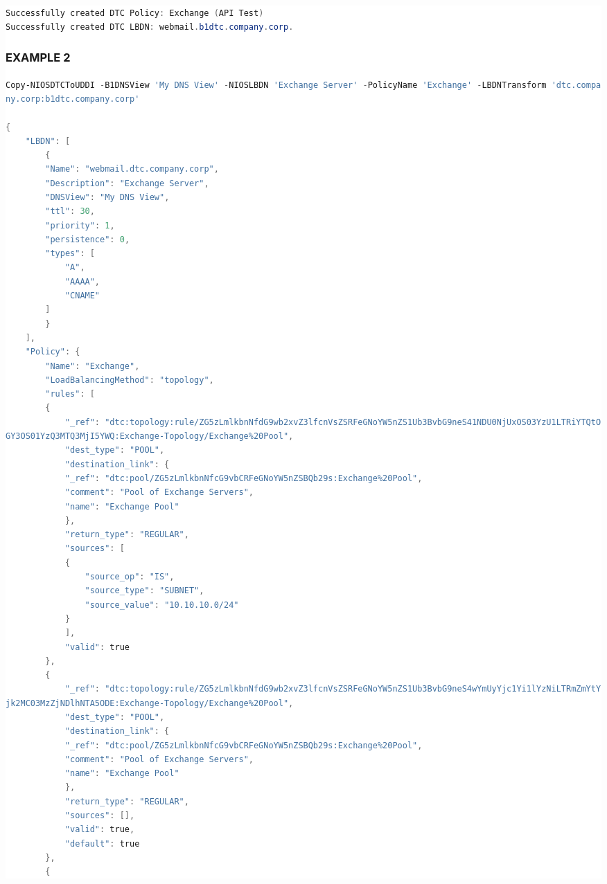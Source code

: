 ```powershell
Successfully created DTC Policy: Exchange (API Test)
Successfully created DTC LBDN: webmail.b1dtc.company.corp.
```

### EXAMPLE 2
```powershell
Copy-NIOSDTCToUDDI -B1DNSView 'My DNS View' -NIOSLBDN 'Exchange Server' -PolicyName 'Exchange' -LBDNTransform 'dtc.company.corp:b1dtc.company.corp'

{
    "LBDN": [
        {
        "Name": "webmail.dtc.company.corp",
        "Description": "Exchange Server",
        "DNSView": "My DNS View",
        "ttl": 30,
        "priority": 1,
        "persistence": 0,
        "types": [
            "A",
            "AAAA",
            "CNAME"
        ]
        }
    ],
    "Policy": {
        "Name": "Exchange",
        "LoadBalancingMethod": "topology",
        "rules": [
        {
            "_ref": "dtc:topology:rule/ZG5zLmlkbnNfdG9wb2xvZ3lfcnVsZSRFeGNoYW5nZS1Ub3BvbG9neS41NDU0NjUxOS03YzU1LTRiYTQtOGY3OS01YzQ3MTQ3MjI5YWQ:Exchange-Topology/Exchange%20Pool",
            "dest_type": "POOL",
            "destination_link": {
            "_ref": "dtc:pool/ZG5zLmlkbnNfcG9vbCRFeGNoYW5nZSBQb29s:Exchange%20Pool",
            "comment": "Pool of Exchange Servers",
            "name": "Exchange Pool"
            },
            "return_type": "REGULAR",
            "sources": [
            {
                "source_op": "IS",
                "source_type": "SUBNET",
                "source_value": "10.10.10.0/24"
            }
            ],
            "valid": true
        },
        {
            "_ref": "dtc:topology:rule/ZG5zLmlkbnNfdG9wb2xvZ3lfcnVsZSRFeGNoYW5nZS1Ub3BvbG9neS4wYmUyYjc1Yi1lYzNiLTRmZmYtYjk2MC03MzZjNDlhNTA5ODE:Exchange-Topology/Exchange%20Pool",
            "dest_type": "POOL",
            "destination_link": {
            "_ref": "dtc:pool/ZG5zLmlkbnNfcG9vbCRFeGNoYW5nZSBQb29s:Exchange%20Pool",
            "comment": "Pool of Exchange Servers",
            "name": "Exchange Pool"
            },
            "return_type": "REGULAR",
            "sources": [],
            "valid": true,
            "default": true
        },
        {
```